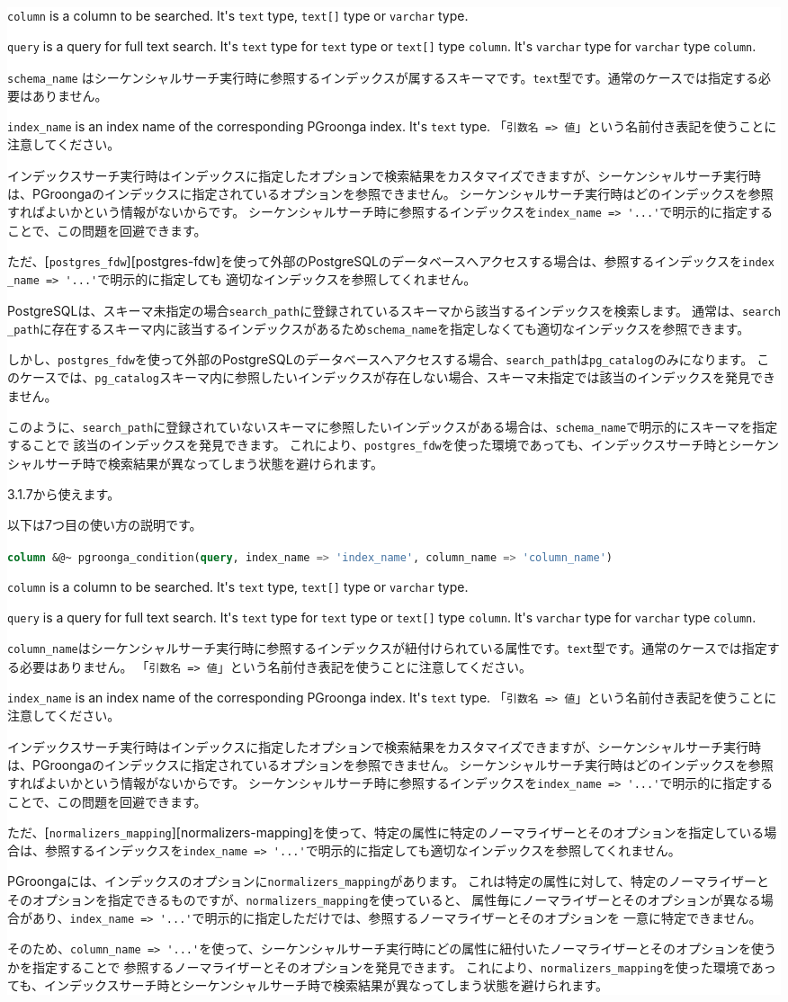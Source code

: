 `column` is a column to be searched. It's `text` type, `text[]` type or `varchar` type.

`query` is a query for full text search. It's `text` type for `text` type or `text[]` type `column`. It's `varchar` type for `varchar` type `column`.

`schema_name` はシーケンシャルサーチ実行時に参照するインデックスが属するスキーマです。`text`型です。通常のケースでは指定する必要はありません。

`index_name` is an index name of the corresponding PGroonga index. It's `text` type.
「`引数名 => 値`」という名前付き表記を使うことに注意してください。

インデックスサーチ実行時はインデックスに指定したオプションで検索結果をカスタマイズできますが、シーケンシャルサーチ実行時は、PGroongaのインデックスに指定されているオプションを参照できません。
シーケンシャルサーチ実行時はどのインデックスを参照すればよいかという情報がないからです。
シーケンシャルサーチ時に参照するインデックスを`index_name => '...'`で明示的に指定することで、この問題を回避できます。

ただ、[`postgres_fdw`][postgres-fdw]を使って外部のPostgreSQLのデータベースへアクセスする場合は、参照するインデックスを`index_name => '...'`で明示的に指定しても
適切なインデックスを参照してくれません。

PostgreSQLは、スキーマ未指定の場合`search_path`に登録されているスキーマから該当するインデックスを検索します。
通常は、`search_path`に存在するスキーマ内に該当するインデックスがあるため`schema_name`を指定しなくても適切なインデックスを参照できます。

しかし、`postgres_fdw`を使って外部のPostgreSQLのデータベースへアクセスする場合、`search_path`は`pg_catalog`のみになります。
このケースでは、`pg_catalog`スキーマ内に参照したいインデックスが存在しない場合、スキーマ未指定では該当のインデックスを発見できません。

このように、`search_path`に登録されていないスキーマに参照したいインデックスがある場合は、`schema_name`で明示的にスキーマを指定することで
該当のインデックスを発見できます。
これにより、`postgres_fdw`を使った環境であっても、インデックスサーチ時とシーケンシャルサーチ時で検索結果が異なってしまう状態を避けられます。

3.1.7から使えます。

以下は7つ目の使い方の説明です。

```sql
column &@~ pgroonga_condition(query, index_name => 'index_name', column_name => 'column_name')
```

`column` is a column to be searched. It's `text` type, `text[]` type or `varchar` type.

`query` is a query for full text search. It's `text` type for `text` type or `text[]` type `column`. It's `varchar` type for `varchar` type `column`.

`column_name`はシーケンシャルサーチ実行時に参照するインデックスが紐付けられている属性です。`text`型です。通常のケースでは指定する必要はありません。
「`引数名 => 値`」という名前付き表記を使うことに注意してください。

`index_name` is an index name of the corresponding PGroonga index. It's `text` type.
「`引数名 => 値`」という名前付き表記を使うことに注意してください。

インデックスサーチ実行時はインデックスに指定したオプションで検索結果をカスタマイズできますが、シーケンシャルサーチ実行時は、PGroongaのインデックスに指定されているオプションを参照できません。
シーケンシャルサーチ実行時はどのインデックスを参照すればよいかという情報がないからです。
シーケンシャルサーチ時に参照するインデックスを`index_name => '...'`で明示的に指定することで、この問題を回避できます。

ただ、[`normalizers_mapping`][normalizers-mapping]を使って、特定の属性に特定のノーマライザーとそのオプションを指定している場合は、参照するインデックスを`index_name => '...'`で明示的に指定しても適切なインデックスを参照してくれません。

PGroongaには、インデックスのオプションに`normalizers_mapping`があります。
これは特定の属性に対して、特定のノーマライザーとそのオプションを指定できるものですが、`normalizers_mapping`を使っていると、
属性毎にノーマライザーとそのオプションが異なる場合があり、`index_name => '...'`で明示的に指定しただけでは、参照するノーマライザーとそのオプションを
一意に特定できません。

そのため、`column_name => '...'`を使って、シーケンシャルサーチ実行時にどの属性に紐付いたノーマライザーとそのオプションを使うかを指定することで
参照するノーマライザーとそのオプションを発見できます。
これにより、`normalizers_mapping`を使った環境であっても、インデックスサーチ時とシーケンシャルサーチ時で検索結果が異なってしまう状態を避けられます。
